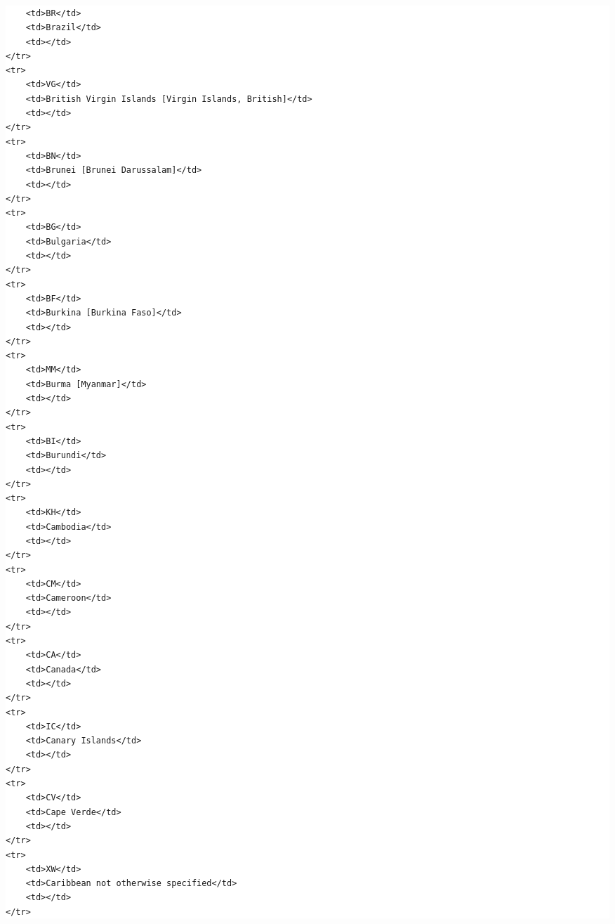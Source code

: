 		<td>BR</td>
		<td>Brazil</td>
		<td></td>
	</tr>
	<tr>
		<td>VG</td>
		<td>British Virgin Islands [Virgin Islands, British]</td>
		<td></td>
	</tr>
	<tr>
		<td>BN</td>
		<td>Brunei [Brunei Darussalam]</td>
		<td></td>
	</tr>
	<tr>
		<td>BG</td>
		<td>Bulgaria</td>
		<td></td>
	</tr>
	<tr>
		<td>BF</td>
		<td>Burkina [Burkina Faso]</td>
		<td></td>
	</tr>
	<tr>
		<td>MM</td>
		<td>Burma [Myanmar]</td>
		<td></td>
	</tr>
	<tr>
		<td>BI</td>
		<td>Burundi</td>
		<td></td>
	</tr>
	<tr>
		<td>KH</td>
		<td>Cambodia</td>
		<td></td>
	</tr>
	<tr>
		<td>CM</td>
		<td>Cameroon</td>
		<td></td>
	</tr>
	<tr>
		<td>CA</td>
		<td>Canada</td>
		<td></td>
	</tr>
	<tr>
		<td>IC</td>
		<td>Canary Islands</td>
		<td></td>
	</tr>
	<tr>
		<td>CV</td>
		<td>Cape Verde</td>
		<td></td>
	</tr>
	<tr>
		<td>XW</td>
		<td>Caribbean not otherwise specified</td>
		<td></td>
	</tr>